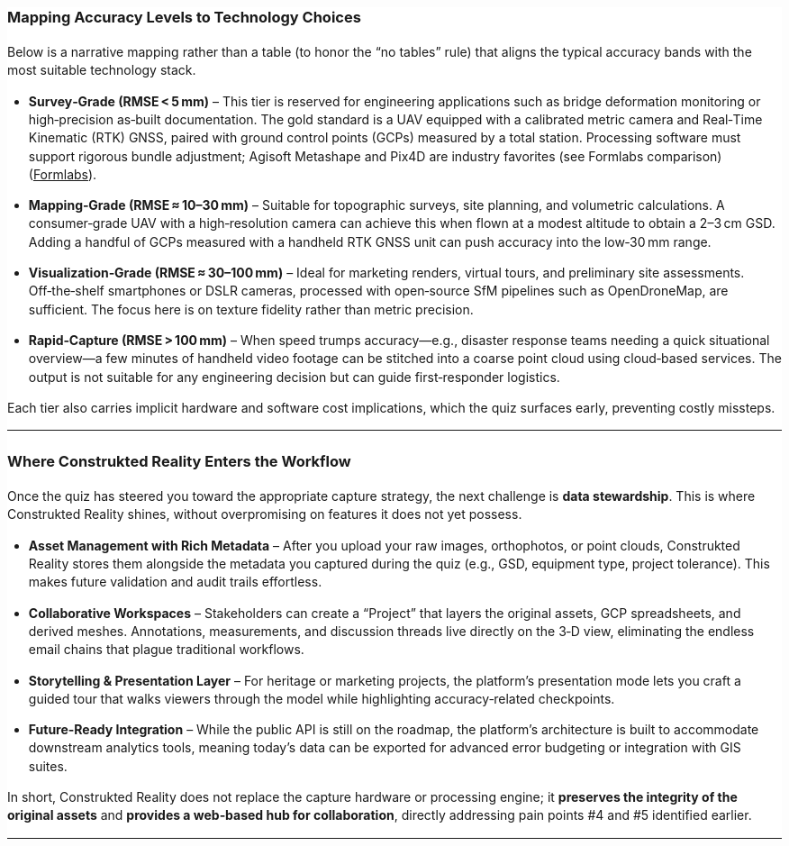 
### Mapping Accuracy Levels to Technology Choices  

Below is a narrative mapping rather than a table (to honor the “no tables” rule) that aligns the typical accuracy bands with the most suitable technology stack.

* **Survey‑Grade (RMSE < 5 mm)** – This tier is reserved for engineering applications such as bridge deformation monitoring or high‑precision as‑built documentation.  The gold standard is a UAV equipped with a calibrated metric camera and Real‑Time Kinematic (RTK) GNSS, paired with ground control points (GCPs) measured by a total station.  Processing software must support rigorous bundle adjustment; Agisoft Metashape and Pix4D are industry favorites (see Formlabs comparison) ([Formlabs](https://formlabs.com/blog/photogrammetry-guide-and-software-comparison/)).  

* **Mapping‑Grade (RMSE ≈ 10–30 mm)** – Suitable for topographic surveys, site planning, and volumetric calculations.  A consumer‑grade UAV with a high‑resolution camera can achieve this when flown at a modest altitude to obtain a 2–3 cm GSD.  Adding a handful of GCPs measured with a handheld RTK GNSS unit can push accuracy into the low‑30 mm range.  

* **Visualization‑Grade (RMSE ≈ 30–100 mm)** – Ideal for marketing renders, virtual tours, and preliminary site assessments.  Off‑the‑shelf smartphones or DSLR cameras, processed with open‑source SfM pipelines such as OpenDroneMap, are sufficient.  The focus here is on texture fidelity rather than metric precision.  

* **Rapid‑Capture (RMSE > 100 mm)** – When speed trumps accuracy—e.g., disaster response teams needing a quick situational overview—a few minutes of handheld video footage can be stitched into a coarse point cloud using cloud‑based services.  The output is not suitable for any engineering decision but can guide first‑responder logistics.  

Each tier also carries implicit hardware and software cost implications, which the quiz surfaces early, preventing costly missteps.  

---

### Where Construkted Reality Enters the Workflow  

Once the quiz has steered you toward the appropriate capture strategy, the next challenge is **data stewardship**.  This is where Construkted Reality shines, without overpromising on features it does not yet possess.

* **Asset Management with Rich Metadata** – After you upload your raw images, orthophotos, or point clouds, Construkted Reality stores them alongside the metadata you captured during the quiz (e.g., GSD, equipment type, project tolerance).  This makes future validation and audit trails effortless.  

* **Collaborative Workspaces** – Stakeholders can create a “Project” that layers the original assets, GCP spreadsheets, and derived meshes.  Annotations, measurements, and discussion threads live directly on the 3‑D view, eliminating the endless email chains that plague traditional workflows.  

* **Storytelling & Presentation Layer** – For heritage or marketing projects, the platform’s presentation mode lets you craft a guided tour that walks viewers through the model while highlighting accuracy‑related checkpoints.  

* **Future‑Ready Integration** – While the public API is still on the roadmap, the platform’s architecture is built to accommodate downstream analytics tools, meaning today’s data can be exported for advanced error budgeting or integration with GIS suites.  

In short, Construkted Reality does not replace the capture hardware or processing engine; it **preserves the integrity of the original assets** and **provides a web‑based hub for collaboration**, directly addressing pain points #4 and #5 identified earlier.  

---